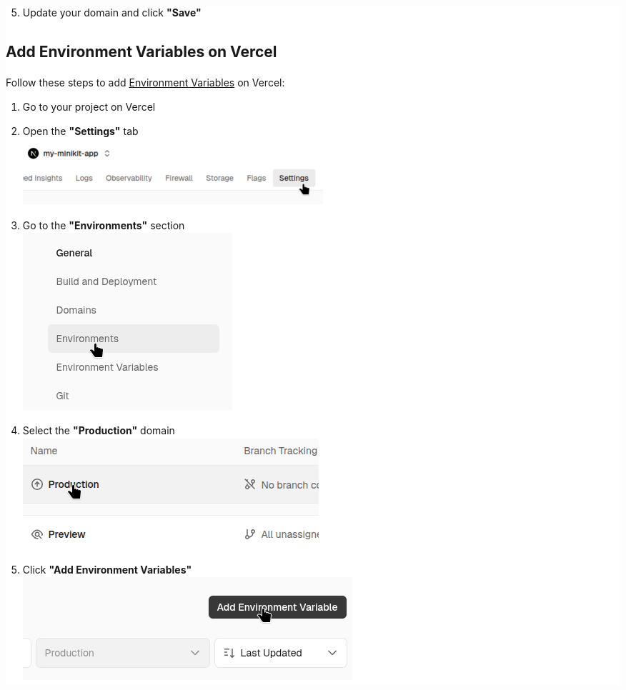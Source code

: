 5. Update your domain and click **"Save"**   

## Add Environment Variables on Vercel

Follow these steps to add [Environment Variables](#environment-variables) on Vercel:
1. Go to your project on Vercel
2. Open the **"Settings"** tab   
![Settings](screenshots/settings.png)

3. Go to the **"Environments"** section      
![Environments section](screenshots/environments.png)

4. Select the **"Production"** domain   
![Production domain](screenshots/env-production.png)

5. Click **"Add Environment Variables"**   
![Environment Variables](screenshots/add-env-vars.png)
